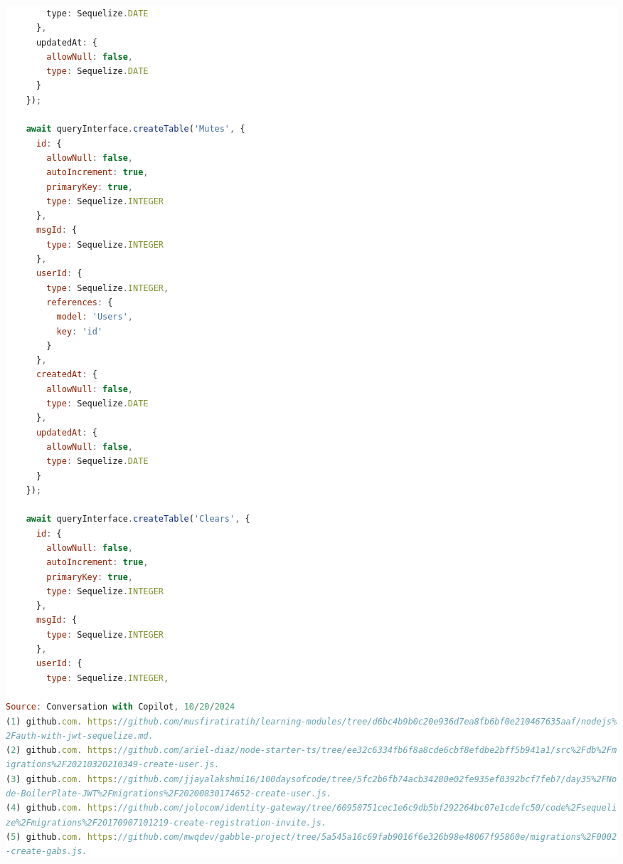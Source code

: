 ```js
        type: Sequelize.DATE
      },
      updatedAt: {
        allowNull: false,
        type: Sequelize.DATE
      }
    });

    await queryInterface.createTable('Mutes', {
      id: {
        allowNull: false,
        autoIncrement: true,
        primaryKey: true,
        type: Sequelize.INTEGER
      },
      msgId: {
        type: Sequelize.INTEGER
      },
      userId: {
        type: Sequelize.INTEGER,
        references: {
          model: 'Users',
          key: 'id'
        }
      },
      createdAt: {
        allowNull: false,
        type: Sequelize.DATE
      },
      updatedAt: {
        allowNull: false,
        type: Sequelize.DATE
      }
    });

    await queryInterface.createTable('Clears', {
      id: {
        allowNull: false,
        autoIncrement: true,
        primaryKey: true,
        type: Sequelize.INTEGER
      },
      msgId: {
        type: Sequelize.INTEGER
      },
      userId: {
        type: Sequelize.INTEGER,

Source: Conversation with Copilot, 10/20/2024
(1) github.com. https://github.com/musfiratiratih/learning-modules/tree/d6bc4b9b0c20e936d7ea8fb6bf0e210467635aaf/nodejs%2Fauth-with-jwt-sequelize.md.
(2) github.com. https://github.com/ariel-diaz/node-starter-ts/tree/ee32c6334fb6f8a8cde6cbf8efdbe2bff5b941a1/src%2Fdb%2Fmigrations%2F20210320210349-create-user.js.
(3) github.com. https://github.com/jjayalakshmi16/100daysofcode/tree/5fc2b6fb74acb34280e02fe935ef0392bcf7feb7/day35%2FNode-BoilerPlate-JWT%2Fmigrations%2F20200830174652-create-user.js.
(4) github.com. https://github.com/jolocom/identity-gateway/tree/60950751cec1e6c9db5bf292264bc07e1cdefc50/code%2Fsequelize%2Fmigrations%2F20170907101219-create-registration-invite.js.
(5) github.com. https://github.com/mwqdev/gabble-project/tree/5a545a16c69fab9016f6e326b98e48067f95860e/migrations%2F0002-create-gabs.js.